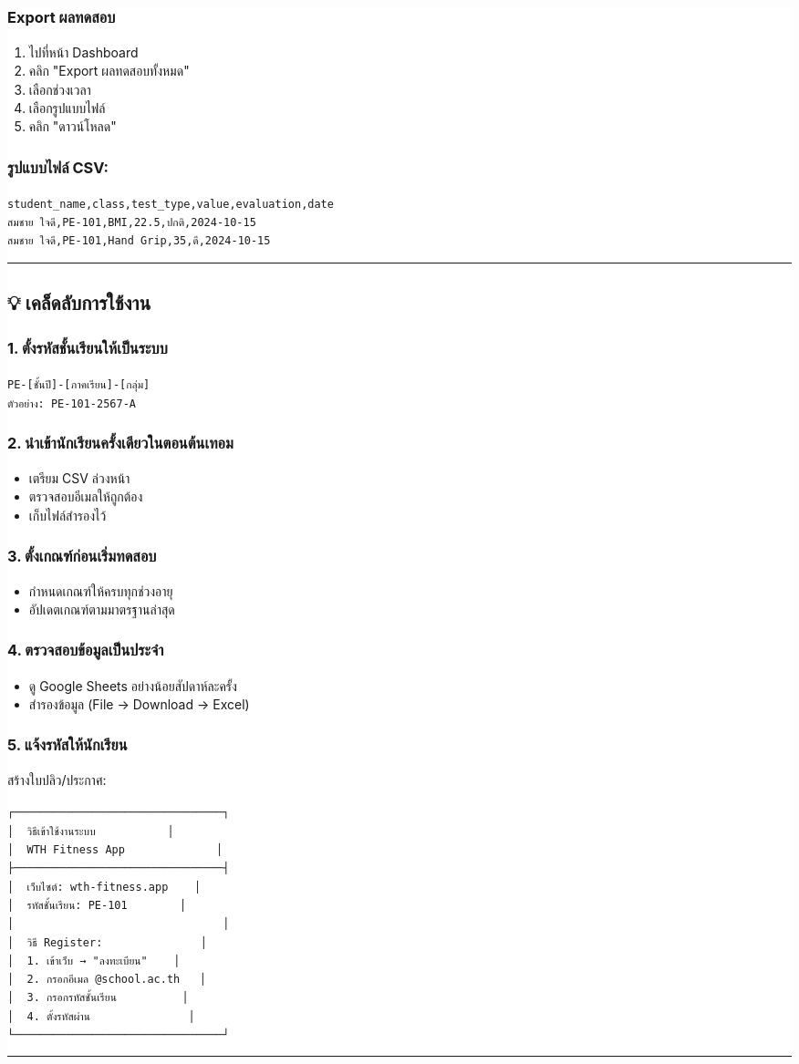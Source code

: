 ### Export ผลทดสอบ
1. ไปที่หน้า Dashboard
2. คลิก "Export ผลทดสอบทั้งหมด"
3. เลือกช่วงเวลา
4. เลือกรูปแบบไฟล์
5. คลิก "ดาวน์โหลด"

### รูปแบบไฟล์ CSV:
```csv
student_name,class,test_type,value,evaluation,date
สมชาย ใจดี,PE-101,BMI,22.5,ปกติ,2024-10-15
สมชาย ใจดี,PE-101,Hand Grip,35,ดี,2024-10-15
```

---

## 💡 เคล็ดลับการใช้งาน

### 1. ตั้งรหัสชั้นเรียนให้เป็นระบบ
```
PE-[ชั้นปี]-[ภาคเรียน]-[กลุ่ม]
ตัวอย่าง: PE-101-2567-A
```

### 2. นำเข้านักเรียนครั้งเดียวในตอนต้นเทอม
- เตรียม CSV ล่วงหน้า
- ตรวจสอบอีเมลให้ถูกต้อง
- เก็บไฟล์สำรองไว้

### 3. ตั้งเกณฑ์ก่อนเริ่มทดสอบ
- กำหนดเกณฑ์ให้ครบทุกช่วงอายุ
- อัปเดตเกณฑ์ตามมาตรฐานล่าสุด

### 4. ตรวจสอบข้อมูลเป็นประจำ
- ดู Google Sheets อย่างน้อยสัปดาห์ละครั้ง
- สำรองข้อมูล (File → Download → Excel)

### 5. แจ้งรหัสให้นักเรียน
สร้างใบปลิว/ประกาศ:
```
┌────────────────────────────────┐
│  วิธีเข้าใช้งานระบบ           │
│  WTH Fitness App              │
├────────────────────────────────┤
│  เว็บไซต์: wth-fitness.app    │
│  รหัสชั้นเรียน: PE-101        │
│                                │
│  วิธี Register:               │
│  1. เข้าเว็บ → "ลงทะเบียน"    │
│  2. กรอกอีเมล @school.ac.th   │
│  3. กรอกรหัสชั้นเรียน          │
│  4. ตั้งรหัสผ่าน               │
└────────────────────────────────┘
```

---